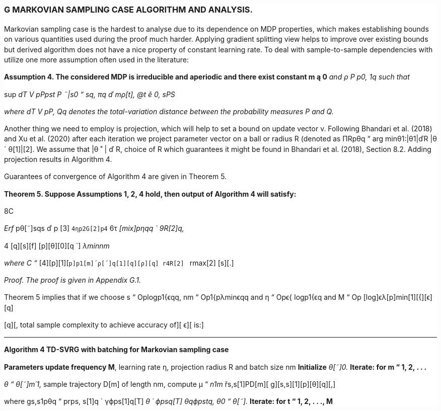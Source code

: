 
### G MARKOVIAN SAMPLING CASE ALGORITHM AND ANALYSIS.

Markovian sampling case is the hardest to analyse due to its dependence on MDP properties, which
makes establishing bounds on various quantities used during the proof much harder. Applying
gradient splitting view helps to improve over existing bounds but derived algorithm does not have
a nice property of constant learning rate. To deal with sample-to-sample dependencies with utilize
one more assumption often used in the literature:

**Assumption 4. The considered MDP is irreducible and aperiodic and there exist constant m ą 0**
_and ρ P p0, 1q such that_

sup _dT V pPpst P ¨|s0 “ sq, πq ď mρ[t], @t ě 0,_
_sPS_

_where dT V pP, Qq denotes the total-variation distance between the probability measures P and Q._

Another thing we need to employ is projection, which will help to set a bound on update vector v.
Following Bhandari et al. (2018) and Xu et al. (2020) after each iteration we project parameter vector
on a ball or radius R (denoted as ΠRpθq “ arg minθ1:|θ1|ďR |θ ´ θ[1]|[2]. We assume that |θ ˚ | ď R,
choice of R which guarantees it might be found in Bhandari et al. (2018), Section 8.2. Adding
projection results in Algorithm 4.

Guarantees of convergence of Algorithm 4 are given in Theorem 5.

**Theorem 5. Suppose Assumptions 1, 2, 4 hold, then output of Algorithm 4 will satisfy:**

8C

_Erf_ pθ[˜]sqs ď p [3] ` 4ηp2G[2]p4 ` 6τ _[mix]pηqq ` 9R[2]q,_

4 [q][s][f] [p][θ][0][q `] _λminnm_


_where C “_ [4][p][1][`p]p1[m]´ρ[´]q[1][q][ρ][q] r4R[2] ` rmax[2] [s][.]

_Proof. The proof is given in Appendix G.1._


Theorem 5 implies that if we choose s “ Oplogp1{ϵqq, nm “ Op1{pλminϵqq and η “ Opϵ{ logp1{ϵq
and M “ Op [log]ϵλ[p]min[1][{][ϵ][q]

[q][, total sample complexity to achieve accuracy of][ ϵ][ is:]


-----

**Algorithm 4 TD-SVRG with batching for Markovian sampling case**

**Parameters update frequency M**, learning rate η, projection radius R and batch size nm
**Initialize** _θ[˜]0._
**Iterate: for m “ 1, 2, . . .**

_θ “_ _θ[˜]m´1,_
sample trajectory D[m] of length nm,
compute µ “ _n1m_ řs,s[1]PD[m][ g][s,s][1][p][θ][q][,]

where gs,s1pθq “ prps, s[1]q ` γϕps[1]q[T] _θ ´ ϕpsq[T]_ _θqϕpstq,_
_θ0 “_ _θ[˜]._
**Iterate: for t “ 1, 2, . . ., M**
